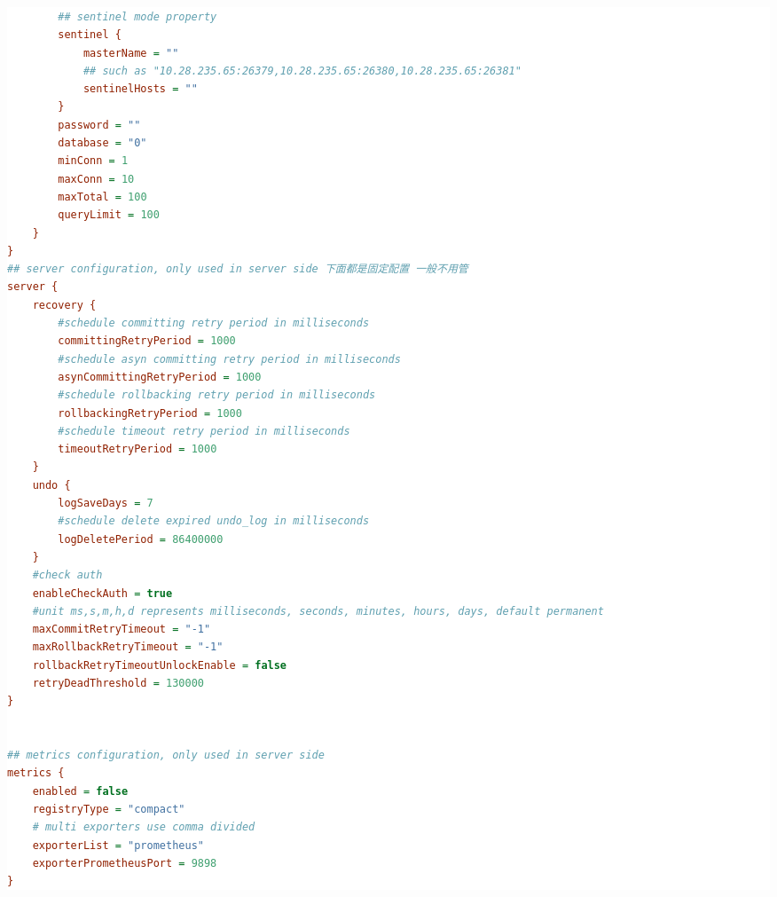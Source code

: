 ```ini {4,24-42}
        ## sentinel mode property
        sentinel {
            masterName = ""
            ## such as "10.28.235.65:26379,10.28.235.65:26380,10.28.235.65:26381"
            sentinelHosts = ""
        }
        password = ""
        database = "0"
        minConn = 1
        maxConn = 10
        maxTotal = 100
        queryLimit = 100
    }
}
## server configuration, only used in server side 下面都是固定配置 一般不用管
server {
    recovery {
        #schedule committing retry period in milliseconds
        committingRetryPeriod = 1000
        #schedule asyn committing retry period in milliseconds
        asynCommittingRetryPeriod = 1000
        #schedule rollbacking retry period in milliseconds
        rollbackingRetryPeriod = 1000
        #schedule timeout retry period in milliseconds
        timeoutRetryPeriod = 1000
    }
    undo {
        logSaveDays = 7
        #schedule delete expired undo_log in milliseconds
        logDeletePeriod = 86400000
    }
    #check auth
    enableCheckAuth = true
    #unit ms,s,m,h,d represents milliseconds, seconds, minutes, hours, days, default permanent
    maxCommitRetryTimeout = "-1"
    maxRollbackRetryTimeout = "-1"
    rollbackRetryTimeoutUnlockEnable = false
    retryDeadThreshold = 130000
}


## metrics configuration, only used in server side
metrics {
    enabled = false
    registryType = "compact"
    # multi exporters use comma divided
    exporterList = "prometheus"
    exporterPrometheusPort = 9898
}

```
